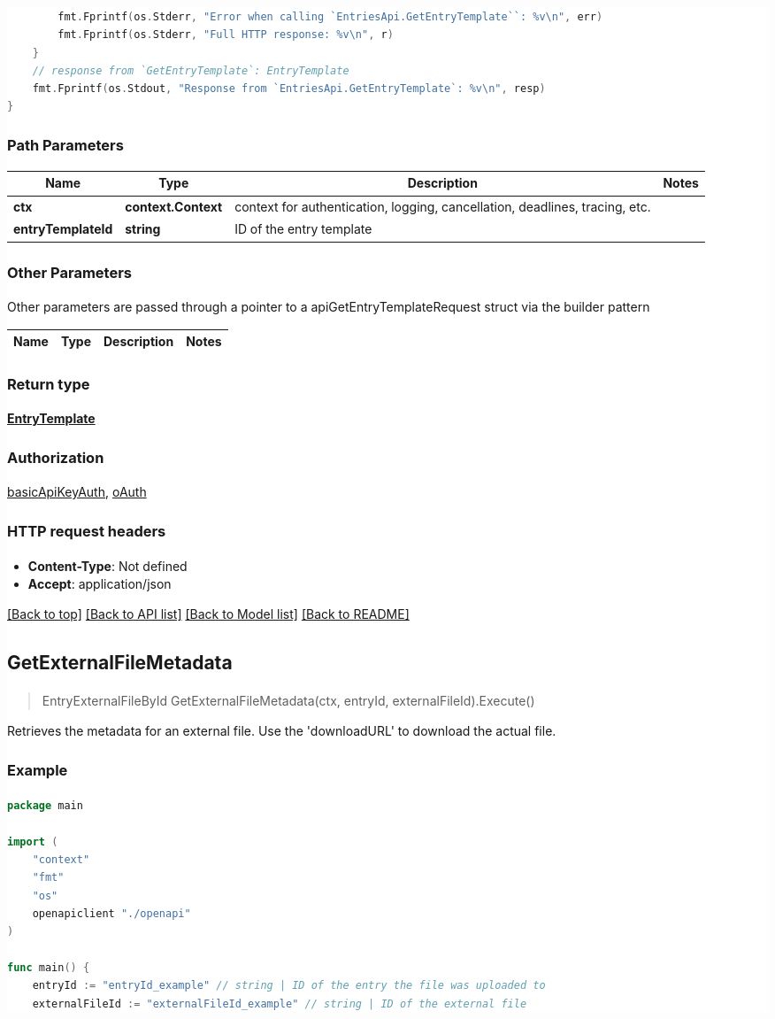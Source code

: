 ```go
        fmt.Fprintf(os.Stderr, "Error when calling `EntriesApi.GetEntryTemplate``: %v\n", err)
        fmt.Fprintf(os.Stderr, "Full HTTP response: %v\n", r)
    }
    // response from `GetEntryTemplate`: EntryTemplate
    fmt.Fprintf(os.Stdout, "Response from `EntriesApi.GetEntryTemplate`: %v\n", resp)
}
```

### Path Parameters


Name | Type | Description  | Notes
------------- | ------------- | ------------- | -------------
**ctx** | **context.Context** | context for authentication, logging, cancellation, deadlines, tracing, etc.
**entryTemplateId** | **string** | ID of the entry template | 

### Other Parameters

Other parameters are passed through a pointer to a apiGetEntryTemplateRequest struct via the builder pattern


Name | Type | Description  | Notes
------------- | ------------- | ------------- | -------------


### Return type

[**EntryTemplate**](EntryTemplate.md)

### Authorization

[basicApiKeyAuth](../README.md#basicApiKeyAuth), [oAuth](../README.md#oAuth)

### HTTP request headers

- **Content-Type**: Not defined
- **Accept**: application/json

[[Back to top]](#) [[Back to API list]](../README.md#documentation-for-api-endpoints)
[[Back to Model list]](../README.md#documentation-for-models)
[[Back to README]](../README.md)


## GetExternalFileMetadata

> EntryExternalFileById GetExternalFileMetadata(ctx, entryId, externalFileId).Execute()

Retrieves the metadata for an external file. Use the 'downloadURL' to download the actual file. 



### Example

```go
package main

import (
    "context"
    "fmt"
    "os"
    openapiclient "./openapi"
)

func main() {
    entryId := "entryId_example" // string | ID of the entry the file was uploaded to
    externalFileId := "externalFileId_example" // string | ID of the external file
```